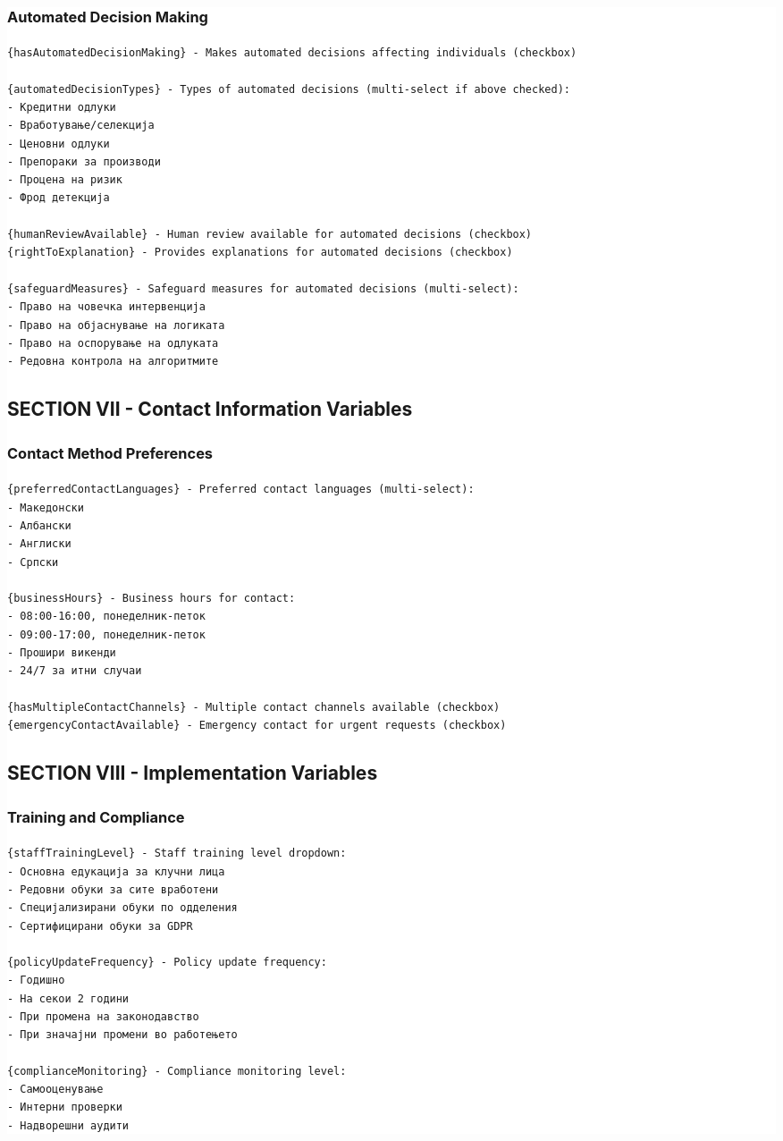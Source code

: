 ### Automated Decision Making
```
{hasAutomatedDecisionMaking} - Makes automated decisions affecting individuals (checkbox)

{automatedDecisionTypes} - Types of automated decisions (multi-select if above checked):
- Кредитни одлуки
- Вработување/селекција  
- Ценовни одлуки
- Препораки за производи
- Процена на ризик
- Фрод детекција

{humanReviewAvailable} - Human review available for automated decisions (checkbox)
{rightToExplanation} - Provides explanations for automated decisions (checkbox)

{safeguardMeasures} - Safeguard measures for automated decisions (multi-select):
- Право на човечка интервенција
- Право на објаснување на логиката  
- Право на оспорување на одлуката
- Редовна контрола на алгоритмите
```

## SECTION VII - Contact Information Variables

### Contact Method Preferences
```
{preferredContactLanguages} - Preferred contact languages (multi-select):
- Македонски
- Албански  
- Англиски
- Српски

{businessHours} - Business hours for contact:
- 08:00-16:00, понеделник-петок
- 09:00-17:00, понеделник-петок  
- Прошири викенди
- 24/7 за итни случаи

{hasMultipleContactChannels} - Multiple contact channels available (checkbox)
{emergencyContactAvailable} - Emergency contact for urgent requests (checkbox)
```

## SECTION VIII - Implementation Variables

### Training and Compliance
```
{staffTrainingLevel} - Staff training level dropdown:
- Основна едукација за клучни лица
- Редовни обуки за сите вработени
- Специјализирани обуки по одделения  
- Сертифицирани обуки за GDPR

{policyUpdateFrequency} - Policy update frequency:
- Годишно
- На секои 2 години
- При промена на законодавство  
- При значајни промени во работењето

{complianceMonitoring} - Compliance monitoring level:
- Самооценување  
- Интерни проверки
- Надворешни аудити
```